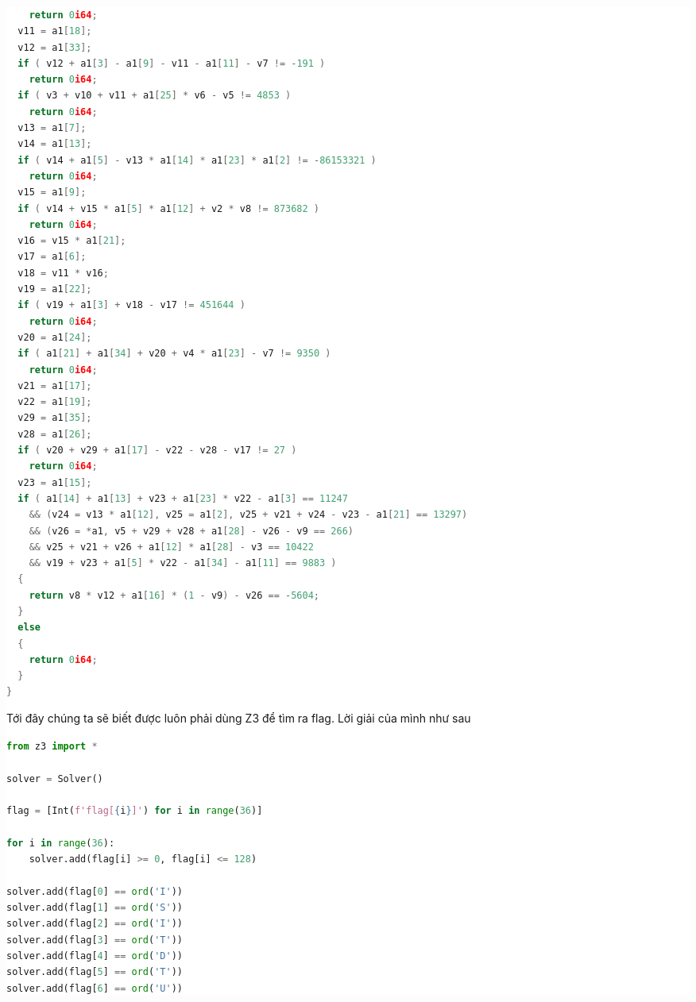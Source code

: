 ```c
    return 0i64;
  v11 = a1[18];
  v12 = a1[33];
  if ( v12 + a1[3] - a1[9] - v11 - a1[11] - v7 != -191 )
    return 0i64;
  if ( v3 + v10 + v11 + a1[25] * v6 - v5 != 4853 )
    return 0i64;
  v13 = a1[7];
  v14 = a1[13];
  if ( v14 + a1[5] - v13 * a1[14] * a1[23] * a1[2] != -86153321 )
    return 0i64;
  v15 = a1[9];
  if ( v14 + v15 * a1[5] * a1[12] + v2 * v8 != 873682 )
    return 0i64;
  v16 = v15 * a1[21];
  v17 = a1[6];
  v18 = v11 * v16;
  v19 = a1[22];
  if ( v19 + a1[3] + v18 - v17 != 451644 )
    return 0i64;
  v20 = a1[24];
  if ( a1[21] + a1[34] + v20 + v4 * a1[23] - v7 != 9350 )
    return 0i64;
  v21 = a1[17];
  v22 = a1[19];
  v29 = a1[35];
  v28 = a1[26];
  if ( v20 + v29 + a1[17] - v22 - v28 - v17 != 27 )
    return 0i64;
  v23 = a1[15];
  if ( a1[14] + a1[13] + v23 + a1[23] * v22 - a1[3] == 11247
    && (v24 = v13 * a1[12], v25 = a1[2], v25 + v21 + v24 - v23 - a1[21] == 13297)
    && (v26 = *a1, v5 + v29 + v28 + a1[28] - v26 - v9 == 266)
    && v25 + v21 + v26 + a1[12] * a1[28] - v3 == 10422
    && v19 + v23 + a1[5] * v22 - a1[34] - a1[11] == 9883 )
  {
    return v8 * v12 + a1[16] * (1 - v9) - v26 == -5604;
  }
  else
  {
    return 0i64;
  }
}
```

Tới đây chúng ta sẽ biết được luôn phải dùng Z3 để tìm ra flag. Lời giải của mình như sau 

```python
from z3 import *

solver = Solver()

flag = [Int(f'flag[{i}]') for i in range(36)]

for i in range(36):
    solver.add(flag[i] >= 0, flag[i] <= 128)

solver.add(flag[0] == ord('I'))
solver.add(flag[1] == ord('S'))
solver.add(flag[2] == ord('I'))
solver.add(flag[3] == ord('T'))
solver.add(flag[4] == ord('D'))
solver.add(flag[5] == ord('T'))
solver.add(flag[6] == ord('U'))
```